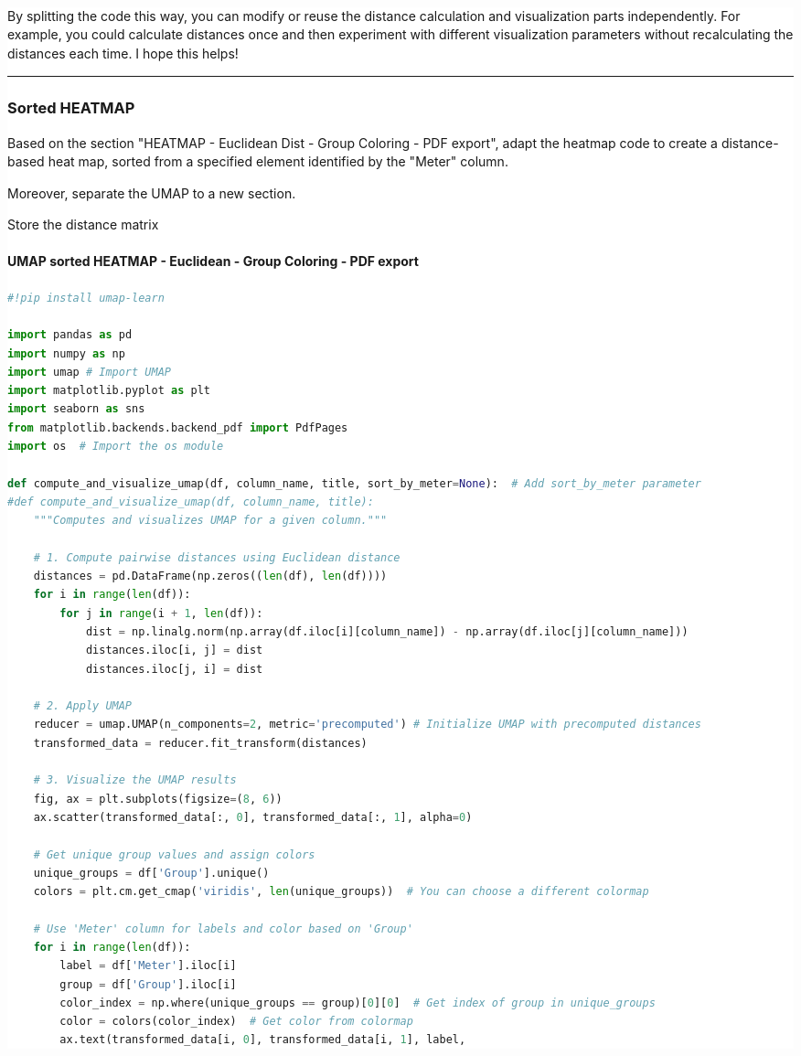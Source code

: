 By splitting the code this way, you can modify or reuse the distance calculation and visualization parts independently. For example, you could calculate distances once and then experiment with different visualization parameters without recalculating the distances each time. I hope this helps!

------

### Sorted HEATMAP

Based on the section "HEATMAP - Euclidean Dist  - Group Coloring - PDF export", adapt the heatmap code to create a distance-based heat map, sorted from a specified element identified by the "Meter" column.

Moreover, separate the UMAP to a new section.

Store the distance matrix 



#### UMAP sorted HEATMAP - Euclidean - Group Coloring - PDF export

```python
#!pip install umap-learn

import pandas as pd
import numpy as np
import umap # Import UMAP
import matplotlib.pyplot as plt
import seaborn as sns
from matplotlib.backends.backend_pdf import PdfPages
import os  # Import the os module

def compute_and_visualize_umap(df, column_name, title, sort_by_meter=None):  # Add sort_by_meter parameter
#def compute_and_visualize_umap(df, column_name, title):
    """Computes and visualizes UMAP for a given column."""

    # 1. Compute pairwise distances using Euclidean distance
    distances = pd.DataFrame(np.zeros((len(df), len(df))))
    for i in range(len(df)):
        for j in range(i + 1, len(df)):
            dist = np.linalg.norm(np.array(df.iloc[i][column_name]) - np.array(df.iloc[j][column_name]))
            distances.iloc[i, j] = dist
            distances.iloc[j, i] = dist

    # 2. Apply UMAP
    reducer = umap.UMAP(n_components=2, metric='precomputed') # Initialize UMAP with precomputed distances
    transformed_data = reducer.fit_transform(distances)

    # 3. Visualize the UMAP results
    fig, ax = plt.subplots(figsize=(8, 6))
    ax.scatter(transformed_data[:, 0], transformed_data[:, 1], alpha=0)

    # Get unique group values and assign colors
    unique_groups = df['Group'].unique()
    colors = plt.cm.get_cmap('viridis', len(unique_groups))  # You can choose a different colormap

    # Use 'Meter' column for labels and color based on 'Group'
    for i in range(len(df)):
        label = df['Meter'].iloc[i]
        group = df['Group'].iloc[i]
        color_index = np.where(unique_groups == group)[0][0]  # Get index of group in unique_groups
        color = colors(color_index)  # Get color from colormap
        ax.text(transformed_data[i, 0], transformed_data[i, 1], label,
```